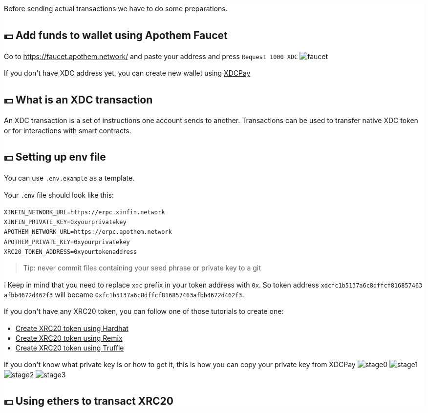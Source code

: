 Before sending actual transactions we have to do some preparations.
## 💵 Add funds to wallet using Apothem Faucet

Go to https://faucet.apothem.network/ and paste your address and press `Request 1000 XDC`
![faucet](https://user-images.githubusercontent.com/102393474/191441945-6eee9b64-acef-4901-bf22-62becd342f93.png)

If you don't have XDC address yet, you can create new wallet using [XDCPay](https://chrome.google.com/webstore/detail/xdcpay/bocpokimicclpaiekenaeelehdjllofo)

## 💵 What is an XDC transaction

An XDC transaction is a set of instructions one account sends to another. Transactions can be used to transfer native XDC token or for interactions with smart contracts.

## 💵 Setting up env file

You can use `.env.example` as a template.

Your `.env` file should look like this: 

```
XINFIN_NETWORK_URL=https://erpc.xinfin.network
XINFIN_PRIVATE_KEY=0xyourprivatekey
APOTHEM_NETWORK_URL=https://erpc.apothem.network
APOTHEM_PRIVATE_KEY=0xyourprivatekey
XRC20_TOKEN_ADDRESS=0xyourtokenaddress
```

> Tip: never commit files containing your seed phrase or private key to a git

❕ Keep in mind that you need to replace `xdc` prefix in your token address with `0x`.
So token address `xdcfc1b5137a6c8dffcf816857463afbb4672d462f3` will became `0xfc1b5137a6c8dffcf816857463afbb4672d462f3`.

If you don't have any XRC20 token, you can follow one of those tutorials to create one:

- [Create XRC20 token using Hardhat](https://github.com/XDC-Community/docs/blob/main/how-to/XRC20/Hardhat/how-to.md)
- [Create XRC20 token using Remix](https://github.com/XDC-Community/docs/blob/main/how-to/XRC20/Remix/how-to.md)
- [Create XRC20 token using Truffle](https://github.com/XDC-Community/docs/blob/main/how-to/XRC20/Truffle/how-to.md)

If you don't know what private key is or how to get it, this is how you can copy your private key from XDCPay 
![stage0](https://user-images.githubusercontent.com/102393474/191442289-32269ab1-5b5a-4a94-b4a1-00a1d35a6358.png)
![stage1](https://user-images.githubusercontent.com/102393474/191442300-45cc3af3-674c-4fcd-9310-e8ae1daa731f.png)
![stage2](https://user-images.githubusercontent.com/102393474/191442310-4ada2b4f-43d0-4bd0-88f9-991e3a9cf9f4.png)
![stage3](https://user-images.githubusercontent.com/102393474/191442321-10a88d6b-664e-453b-a653-e938fc3c63b9.png)

## 💵 Using ethers to transact XRC20
